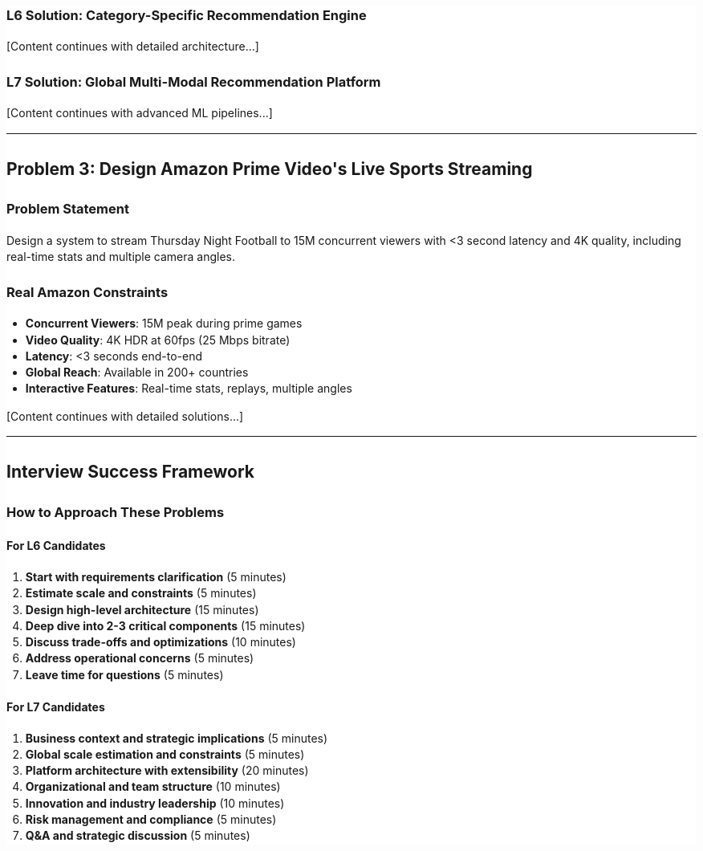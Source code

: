 ### L6 Solution: Category-Specific Recommendation Engine

[Content continues with detailed architecture...]

### L7 Solution: Global Multi-Modal Recommendation Platform

[Content continues with advanced ML pipelines...]

---

## Problem 3: Design Amazon Prime Video's Live Sports Streaming

### Problem Statement
Design a system to stream Thursday Night Football to 15M concurrent viewers with <3 second latency and 4K quality, including real-time stats and multiple camera angles.

### Real Amazon Constraints
- **Concurrent Viewers**: 15M peak during prime games
- **Video Quality**: 4K HDR at 60fps (25 Mbps bitrate)
- **Latency**: <3 seconds end-to-end
- **Global Reach**: Available in 200+ countries
- **Interactive Features**: Real-time stats, replays, multiple angles

[Content continues with detailed solutions...]

---

## Interview Success Framework

### How to Approach These Problems

#### For L6 Candidates
1. **Start with requirements clarification** (5 minutes)
2. **Estimate scale and constraints** (5 minutes)
3. **Design high-level architecture** (15 minutes)
4. **Deep dive into 2-3 critical components** (15 minutes)
5. **Discuss trade-offs and optimizations** (10 minutes)
6. **Address operational concerns** (5 minutes)
7. **Leave time for questions** (5 minutes)

#### For L7 Candidates
1. **Business context and strategic implications** (5 minutes)
2. **Global scale estimation and constraints** (5 minutes)
3. **Platform architecture with extensibility** (20 minutes)
4. **Organizational and team structure** (10 minutes)
5. **Innovation and industry leadership** (10 minutes)
6. **Risk management and compliance** (5 minutes)
7. **Q&A and strategic discussion** (5 minutes)
